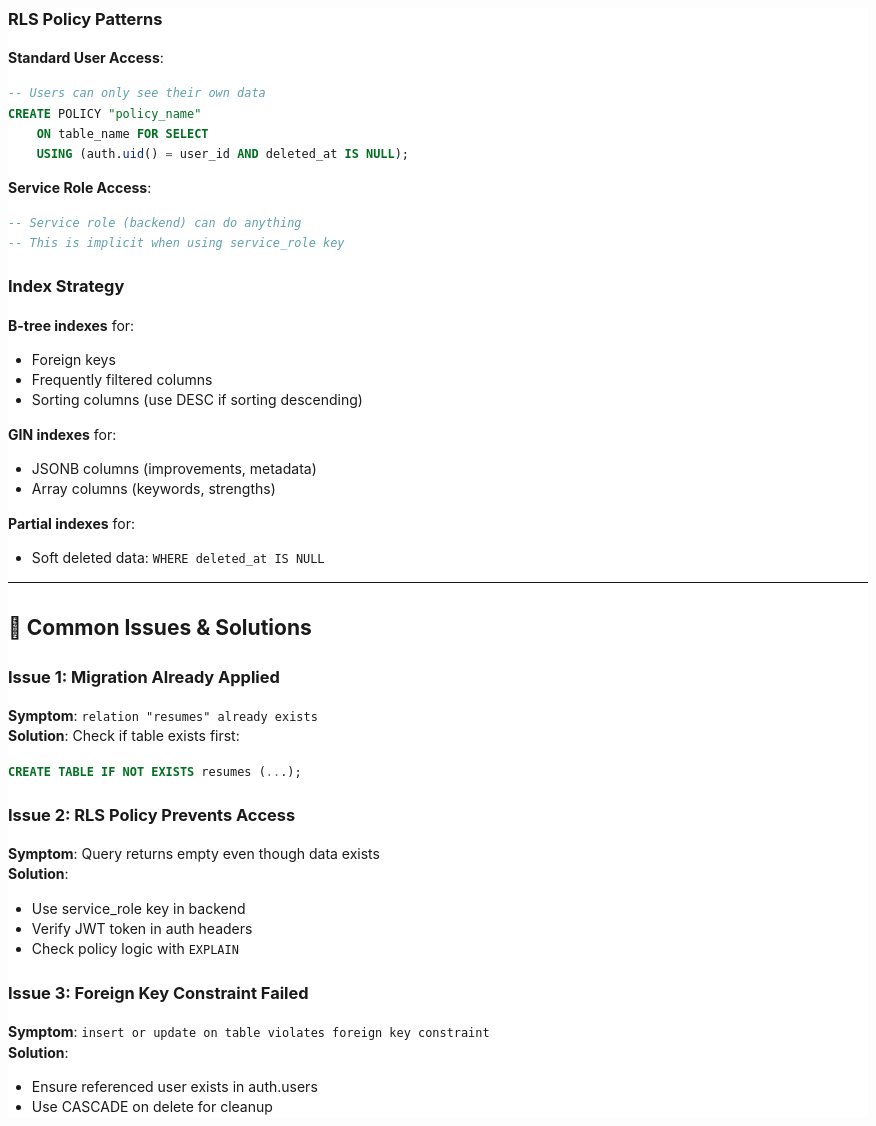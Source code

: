 ### RLS Policy Patterns

**Standard User Access**:
```sql
-- Users can only see their own data
CREATE POLICY "policy_name"
    ON table_name FOR SELECT
    USING (auth.uid() = user_id AND deleted_at IS NULL);
```

**Service Role Access**:
```sql
-- Service role (backend) can do anything
-- This is implicit when using service_role key
```

### Index Strategy

**B-tree indexes** for:
- Foreign keys
- Frequently filtered columns
- Sorting columns (use DESC if sorting descending)

**GIN indexes** for:
- JSONB columns (improvements, metadata)
- Array columns (keywords, strengths)

**Partial indexes** for:
- Soft deleted data: `WHERE deleted_at IS NULL`

---

## 🚨 Common Issues & Solutions

### Issue 1: Migration Already Applied
**Symptom**: `relation "resumes" already exists`  
**Solution**: Check if table exists first:
```sql
CREATE TABLE IF NOT EXISTS resumes (...);
```

### Issue 2: RLS Policy Prevents Access
**Symptom**: Query returns empty even though data exists  
**Solution**: 
- Use service_role key in backend
- Verify JWT token in auth headers
- Check policy logic with `EXPLAIN`

### Issue 3: Foreign Key Constraint Failed
**Symptom**: `insert or update on table violates foreign key constraint`  
**Solution**: 
- Ensure referenced user exists in auth.users
- Use CASCADE on delete for cleanup
